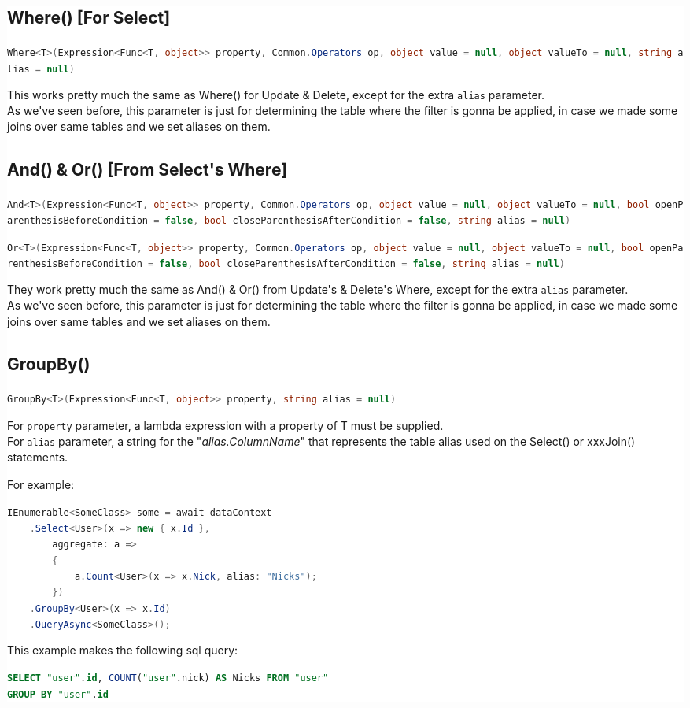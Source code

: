 ## Where() [For Select]

``` csharp
Where<T>(Expression<Func<T, object>> property, Common.Operators op, object value = null, object valueTo = null, string alias = null)
```
This works pretty much the same as Where() for Update & Delete, except for the extra `alias` parameter.  
As we've seen before, this parameter is just for determining the table where the filter is gonna be applied, in case we made some joins over same tables and we set aliases on them.

## And() & Or() [From Select's Where]

``` csharp
And<T>(Expression<Func<T, object>> property, Common.Operators op, object value = null, object valueTo = null, bool openParenthesisBeforeCondition = false, bool closeParenthesisAfterCondition = false, string alias = null)
```
``` csharp
Or<T>(Expression<Func<T, object>> property, Common.Operators op, object value = null, object valueTo = null, bool openParenthesisBeforeCondition = false, bool closeParenthesisAfterCondition = false, string alias = null)
```
They work pretty much the same as And() & Or() from Update's & Delete's Where, except for the extra `alias` parameter.  
As we've seen before, this parameter is just for determining the table where the filter is gonna be applied, in case we made some joins over same tables and we set aliases on them.

## GroupBy()

``` csharp
GroupBy<T>(Expression<Func<T, object>> property, string alias = null)
```
For `property` parameter, a lambda expression with a property of T must be supplied.  
For `alias` parameter, a string for the "_alias.ColumnName_" that represents the table alias used on the Select() or xxxJoin() statements.

For example:
``` csharp
IEnumerable<SomeClass> some = await dataContext
    .Select<User>(x => new { x.Id },
        aggregate: a =>
        {
            a.Count<User>(x => x.Nick, alias: "Nicks");
        })
    .GroupBy<User>(x => x.Id)
    .QueryAsync<SomeClass>();
```
This example makes the following sql query:
``` sql
SELECT "user".id, COUNT("user".nick) AS Nicks FROM "user"
GROUP BY "user".id
```

